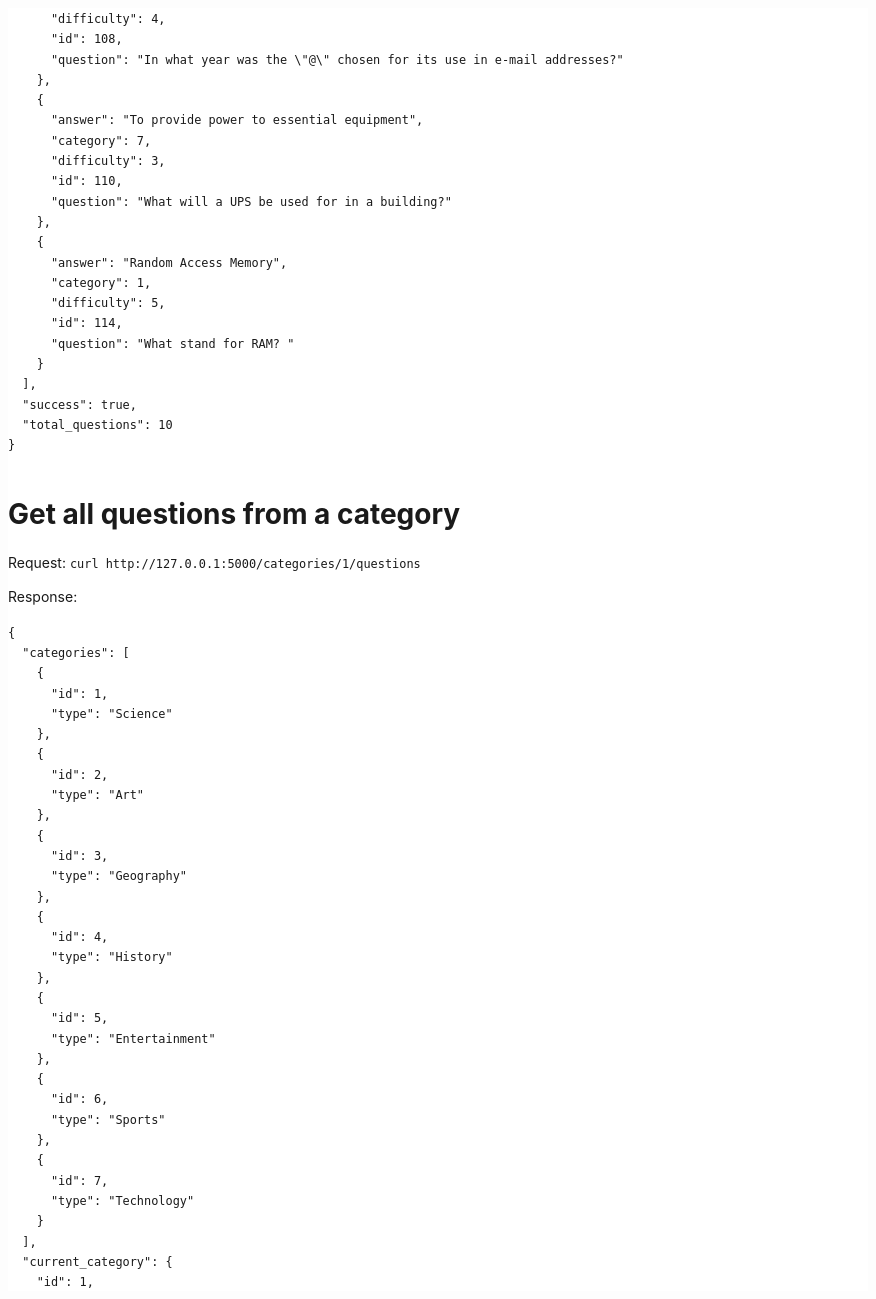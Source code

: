 ```
      "difficulty": 4, 
      "id": 108, 
      "question": "In what year was the \"@\" chosen for its use in e-mail addresses?"
    }, 
    {
      "answer": "To provide power to essential equipment", 
      "category": 7, 
      "difficulty": 3, 
      "id": 110, 
      "question": "What will a UPS be used for in a building?"
    }, 
    {
      "answer": "Random Access Memory", 
      "category": 1, 
      "difficulty": 5, 
      "id": 114, 
      "question": "What stand for RAM? "
    }
  ], 
  "success": true, 
  "total_questions": 10
}

```
# Get all questions from a category
Request: `curl http://127.0.0.1:5000/categories/1/questions`

Response:
```
{
  "categories": [
    {
      "id": 1, 
      "type": "Science"
    }, 
    {
      "id": 2, 
      "type": "Art"
    }, 
    {
      "id": 3, 
      "type": "Geography"
    }, 
    {
      "id": 4, 
      "type": "History"
    }, 
    {
      "id": 5, 
      "type": "Entertainment"
    }, 
    {
      "id": 6, 
      "type": "Sports"
    }, 
    {
      "id": 7, 
      "type": "Technology"
    }
  ], 
  "current_category": {
    "id": 1, 
```